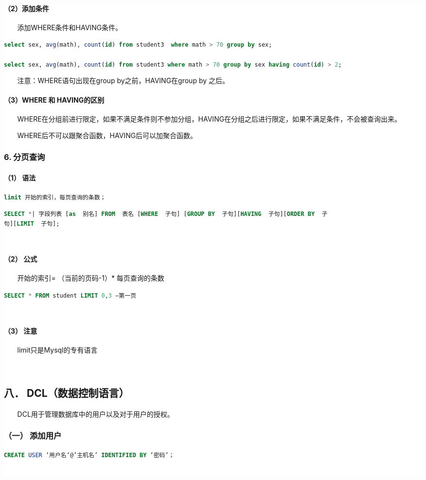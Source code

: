 #### （2）添加条件
&nbsp;  &nbsp;  &nbsp;  &nbsp;添加WHERE条件和HAVING条件。

```sql
select sex, avg(math), count(id) from student3  where math > 70 group by sex;

select sex, avg(math), count(id) from student3 where math > 70 group by sex having count(id) > 2;
```

&nbsp;  &nbsp;  &nbsp;  &nbsp;注意：WHERE语句出现在group by之前，HAVING在group by 之后。
<br>

#### （3）WHERE 和 HAVING的区别
&nbsp;  &nbsp;  &nbsp;  &nbsp;WHERE在分组前进行限定，如果不满足条件则不参加分组，HAVING在分组之后进行限定，如果不满足条件，不会被查询出来。

&nbsp;  &nbsp;  &nbsp;  &nbsp;WHERE后不可以跟聚合函数，HAVING后可以加聚合函数。
<br>


### 6.	分页查询
#### （1）	语法

```sql
limit 开始的索引，每页查询的条数；
```

```sql
SELECT *| 字段列表 [as  别名] FROM  表名 [WHERE  子句] [GROUP BY  子句][HAVING  子句][ORDER BY  子
句][LIMIT  子句];
```
<br>

#### （2）	公式
&nbsp;  &nbsp;  &nbsp;  &nbsp;开始的索引= （当前的页码-1）* 每页查询的条数

```sql
SELECT * FROM student LIMIT 0,3 –第一页
```

<br>

#### （3）	注意
&nbsp;  &nbsp;  &nbsp;  &nbsp;limit只是Mysql的专有语言


<br>


## 八．	DCL（数据控制语言）
&nbsp;  &nbsp;  &nbsp;  &nbsp;DCL用于管理数据库中的用户以及对于用户的授权。
<br>




### （一）	添加用户

```sql
CREATE USER ‘用户名‘@’主机名’ IDENTIFIED BY ‘密码’；
```
<br>
